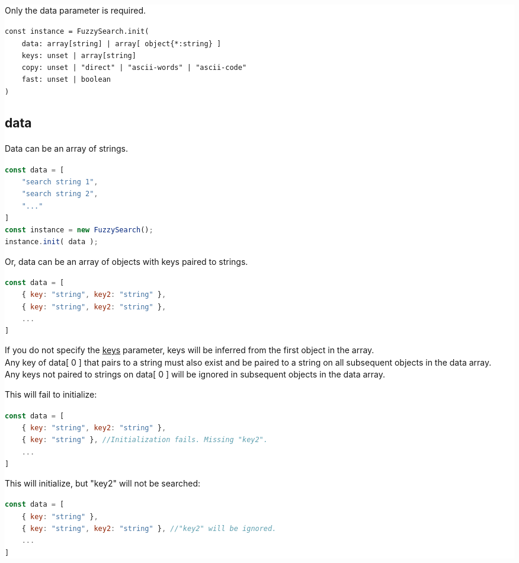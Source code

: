 Only the data parameter is required.

```
const instance = FuzzySearch.init(
    data: array[string] | array[ object{*:string} ]
    keys: unset | array[string]
    copy: unset | "direct" | "ascii-words" | "ascii-code"
    fast: unset | boolean
)
```

## data

Data can be an array of strings.
```javascript
const data = [
    "search string 1",
    "search string 2",
    "..."
]
const instance = new FuzzySearch();
instance.init( data );
```

Or, data can be an array of objects with keys paired to strings.
```javascript
const data = [
    { key: "string", key2: "string" },
    { key: "string", key2: "string" },
    ...
]
```

If you do not specify the [keys](#keys) parameter, keys will be inferred from the first object in the array.  
Any key of data[ 0 ] that pairs to a string must also exist and be paired to a string on all subsequent objects in the data array.  
Any keys not paired to strings on data[ 0 ] will be ignored in subsequent objects in the data array.

This will fail to initialize:
```javascript
const data = [
    { key: "string", key2: "string" },
    { key: "string" }, //Initialization fails. Missing "key2".
    ...
]
```

This will initialize, but "key2" will not be searched:
```javascript
const data = [
    { key: "string" },
    { key: "string", key2: "string" }, //"key2" will be ignored.
    ...
]
```
